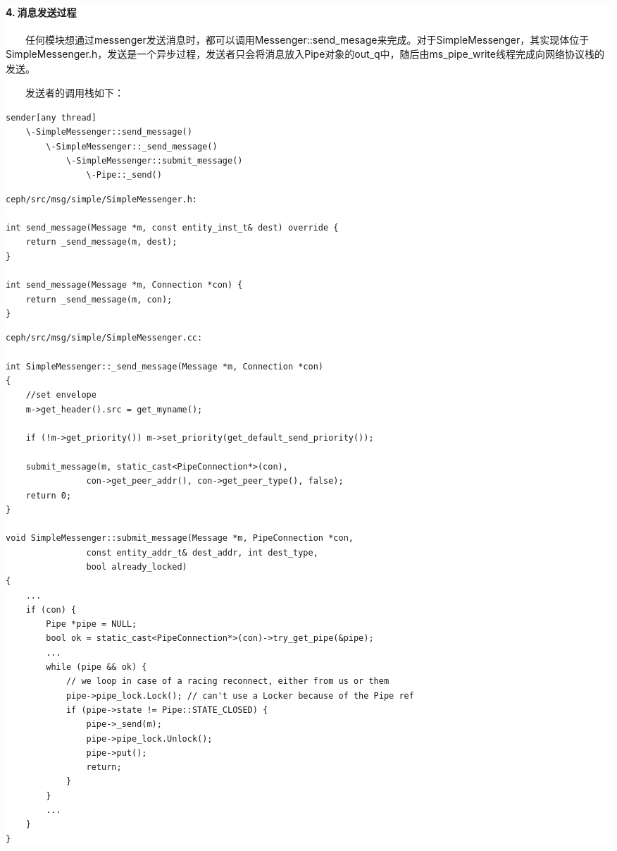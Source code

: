 #### **4. 消息发送过程**

&emsp;&emsp;任何模块想通过messenger发送消息时，都可以调用Messenger::send_mesage来完成。对于SimpleMessenger，其实现体位于SimpleMessenger.h，发送是一个异步过程，发送者只会将消息放入Pipe对象的out_q中，随后由ms_pipe_write线程完成向网络协议栈的发送。

&emsp;&emsp;发送者的调用栈如下：

```
sender[any thread]
    \-SimpleMessenger::send_message()
        \-SimpleMessenger::_send_message()
            \-SimpleMessenger::submit_message()
                \-Pipe::_send()
```

```
ceph/src/msg/simple/SimpleMessenger.h:

int send_message(Message *m, const entity_inst_t& dest) override {
    return _send_message(m, dest);
}

int send_message(Message *m, Connection *con) {
    return _send_message(m, con);
}
```

```
ceph/src/msg/simple/SimpleMessenger.cc:

int SimpleMessenger::_send_message(Message *m, Connection *con)
{
    //set envelope
    m->get_header().src = get_myname();

    if (!m->get_priority()) m->set_priority(get_default_send_priority());

    submit_message(m, static_cast<PipeConnection*>(con),
                con->get_peer_addr(), con->get_peer_type(), false);
    return 0;
}

void SimpleMessenger::submit_message(Message *m, PipeConnection *con,
                const entity_addr_t& dest_addr, int dest_type,
                bool already_locked)
{
    ...
    if (con) {
        Pipe *pipe = NULL;
        bool ok = static_cast<PipeConnection*>(con)->try_get_pipe(&pipe);
        ...
        while (pipe && ok) {
            // we loop in case of a racing reconnect, either from us or them
            pipe->pipe_lock.Lock(); // can't use a Locker because of the Pipe ref
            if (pipe->state != Pipe::STATE_CLOSED) {
                pipe->_send(m);
                pipe->pipe_lock.Unlock();
                pipe->put();
                return;
            }
        }
        ...
    }
}
```

